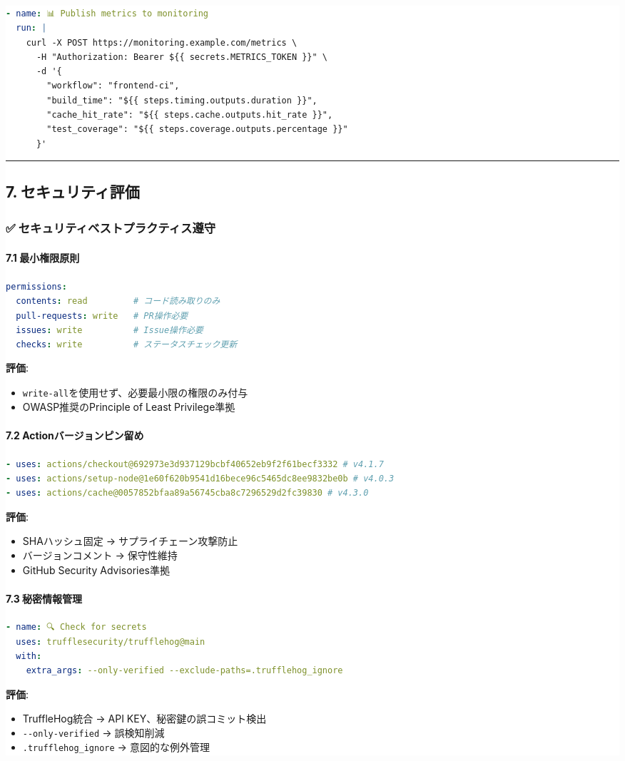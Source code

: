 ```yaml
- name: 📊 Publish metrics to monitoring
  run: |
    curl -X POST https://monitoring.example.com/metrics \
      -H "Authorization: Bearer ${{ secrets.METRICS_TOKEN }}" \
      -d '{
        "workflow": "frontend-ci",
        "build_time": "${{ steps.timing.outputs.duration }}",
        "cache_hit_rate": "${{ steps.cache.outputs.hit_rate }}",
        "test_coverage": "${{ steps.coverage.outputs.percentage }}"
      }'
```

---

## 7. セキュリティ評価

### ✅ セキュリティベストプラクティス遵守

#### 7.1 最小権限原則
```yaml
permissions:
  contents: read         # コード読み取りのみ
  pull-requests: write   # PR操作必要
  issues: write          # Issue操作必要
  checks: write          # ステータスチェック更新
```

**評価**:
- `write-all`を使用せず、必要最小限の権限のみ付与
- OWASP推奨のPrinciple of Least Privilege準拠

#### 7.2 Actionバージョンピン留め
```yaml
- uses: actions/checkout@692973e3d937129bcbf40652eb9f2f61becf3332 # v4.1.7
- uses: actions/setup-node@1e60f620b9541d16bece96c5465dc8ee9832be0b # v4.0.3
- uses: actions/cache@0057852bfaa89a56745cba8c7296529d2fc39830 # v4.3.0
```

**評価**:
- SHAハッシュ固定 → サプライチェーン攻撃防止
- バージョンコメント → 保守性維持
- GitHub Security Advisories準拠

#### 7.3 秘密情報管理
```yaml
- name: 🔍 Check for secrets
  uses: trufflesecurity/trufflehog@main
  with:
    extra_args: --only-verified --exclude-paths=.trufflehog_ignore
```

**評価**:
- TruffleHog統合 → API KEY、秘密鍵の誤コミット検出
- `--only-verified` → 誤検知削減
- `.trufflehog_ignore` → 意図的な例外管理
